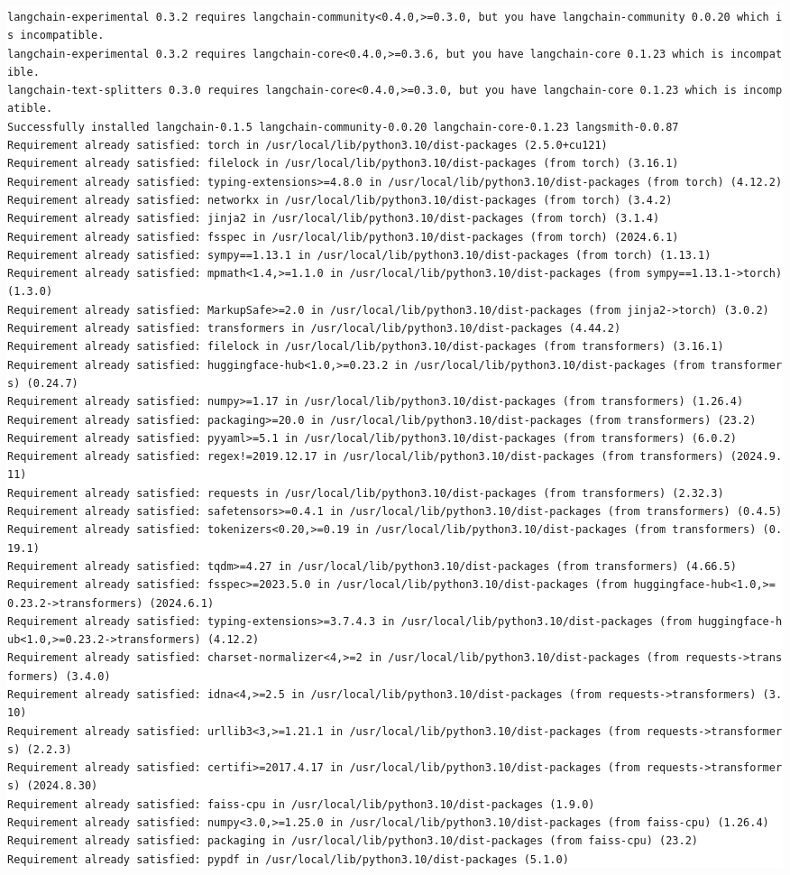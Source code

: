     langchain-experimental 0.3.2 requires langchain-community<0.4.0,>=0.3.0, but you have langchain-community 0.0.20 which is incompatible.
    langchain-experimental 0.3.2 requires langchain-core<0.4.0,>=0.3.6, but you have langchain-core 0.1.23 which is incompatible.
    langchain-text-splitters 0.3.0 requires langchain-core<0.4.0,>=0.3.0, but you have langchain-core 0.1.23 which is incompatible.
    Successfully installed langchain-0.1.5 langchain-community-0.0.20 langchain-core-0.1.23 langsmith-0.0.87
    Requirement already satisfied: torch in /usr/local/lib/python3.10/dist-packages (2.5.0+cu121)
    Requirement already satisfied: filelock in /usr/local/lib/python3.10/dist-packages (from torch) (3.16.1)
    Requirement already satisfied: typing-extensions>=4.8.0 in /usr/local/lib/python3.10/dist-packages (from torch) (4.12.2)
    Requirement already satisfied: networkx in /usr/local/lib/python3.10/dist-packages (from torch) (3.4.2)
    Requirement already satisfied: jinja2 in /usr/local/lib/python3.10/dist-packages (from torch) (3.1.4)
    Requirement already satisfied: fsspec in /usr/local/lib/python3.10/dist-packages (from torch) (2024.6.1)
    Requirement already satisfied: sympy==1.13.1 in /usr/local/lib/python3.10/dist-packages (from torch) (1.13.1)
    Requirement already satisfied: mpmath<1.4,>=1.1.0 in /usr/local/lib/python3.10/dist-packages (from sympy==1.13.1->torch) (1.3.0)
    Requirement already satisfied: MarkupSafe>=2.0 in /usr/local/lib/python3.10/dist-packages (from jinja2->torch) (3.0.2)
    Requirement already satisfied: transformers in /usr/local/lib/python3.10/dist-packages (4.44.2)
    Requirement already satisfied: filelock in /usr/local/lib/python3.10/dist-packages (from transformers) (3.16.1)
    Requirement already satisfied: huggingface-hub<1.0,>=0.23.2 in /usr/local/lib/python3.10/dist-packages (from transformers) (0.24.7)
    Requirement already satisfied: numpy>=1.17 in /usr/local/lib/python3.10/dist-packages (from transformers) (1.26.4)
    Requirement already satisfied: packaging>=20.0 in /usr/local/lib/python3.10/dist-packages (from transformers) (23.2)
    Requirement already satisfied: pyyaml>=5.1 in /usr/local/lib/python3.10/dist-packages (from transformers) (6.0.2)
    Requirement already satisfied: regex!=2019.12.17 in /usr/local/lib/python3.10/dist-packages (from transformers) (2024.9.11)
    Requirement already satisfied: requests in /usr/local/lib/python3.10/dist-packages (from transformers) (2.32.3)
    Requirement already satisfied: safetensors>=0.4.1 in /usr/local/lib/python3.10/dist-packages (from transformers) (0.4.5)
    Requirement already satisfied: tokenizers<0.20,>=0.19 in /usr/local/lib/python3.10/dist-packages (from transformers) (0.19.1)
    Requirement already satisfied: tqdm>=4.27 in /usr/local/lib/python3.10/dist-packages (from transformers) (4.66.5)
    Requirement already satisfied: fsspec>=2023.5.0 in /usr/local/lib/python3.10/dist-packages (from huggingface-hub<1.0,>=0.23.2->transformers) (2024.6.1)
    Requirement already satisfied: typing-extensions>=3.7.4.3 in /usr/local/lib/python3.10/dist-packages (from huggingface-hub<1.0,>=0.23.2->transformers) (4.12.2)
    Requirement already satisfied: charset-normalizer<4,>=2 in /usr/local/lib/python3.10/dist-packages (from requests->transformers) (3.4.0)
    Requirement already satisfied: idna<4,>=2.5 in /usr/local/lib/python3.10/dist-packages (from requests->transformers) (3.10)
    Requirement already satisfied: urllib3<3,>=1.21.1 in /usr/local/lib/python3.10/dist-packages (from requests->transformers) (2.2.3)
    Requirement already satisfied: certifi>=2017.4.17 in /usr/local/lib/python3.10/dist-packages (from requests->transformers) (2024.8.30)
    Requirement already satisfied: faiss-cpu in /usr/local/lib/python3.10/dist-packages (1.9.0)
    Requirement already satisfied: numpy<3.0,>=1.25.0 in /usr/local/lib/python3.10/dist-packages (from faiss-cpu) (1.26.4)
    Requirement already satisfied: packaging in /usr/local/lib/python3.10/dist-packages (from faiss-cpu) (23.2)
    Requirement already satisfied: pypdf in /usr/local/lib/python3.10/dist-packages (5.1.0)